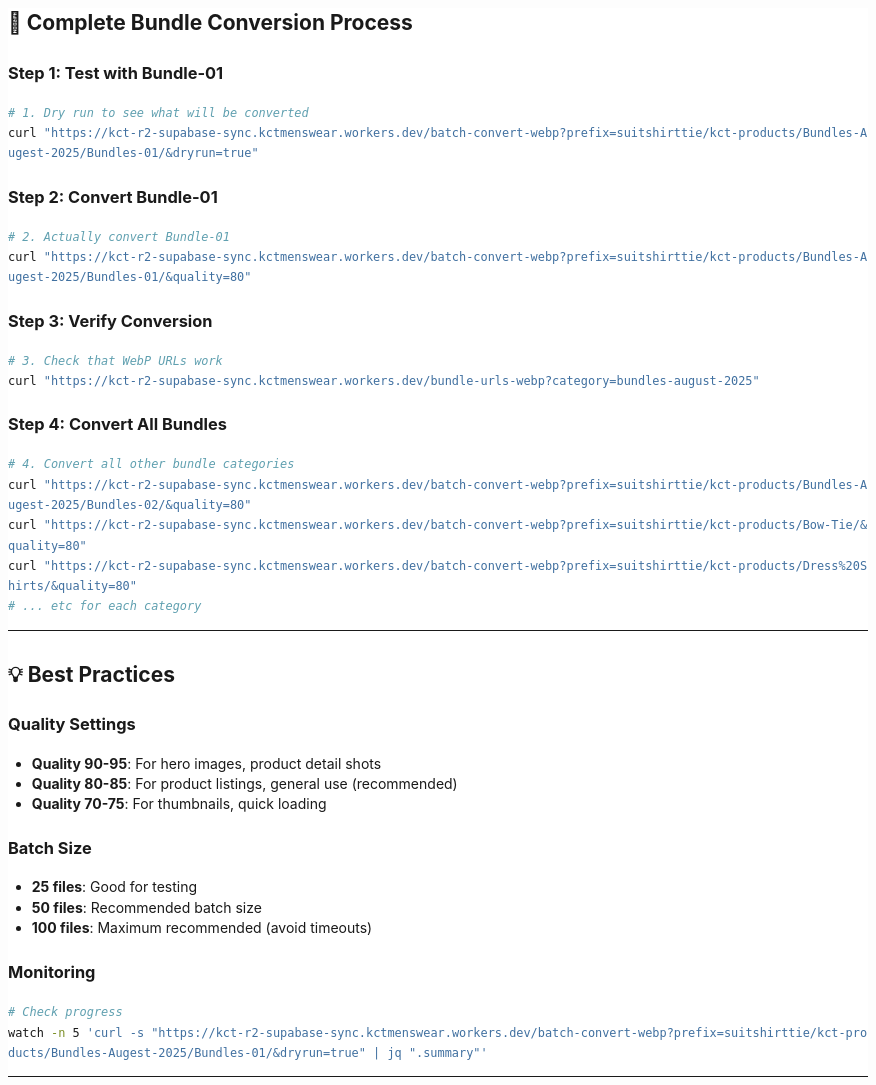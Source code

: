 
## 🔄 Complete Bundle Conversion Process

### Step 1: Test with Bundle-01
```bash
# 1. Dry run to see what will be converted
curl "https://kct-r2-supabase-sync.kctmenswear.workers.dev/batch-convert-webp?prefix=suitshirttie/kct-products/Bundles-Augest-2025/Bundles-01/&dryrun=true"
```

### Step 2: Convert Bundle-01
```bash
# 2. Actually convert Bundle-01
curl "https://kct-r2-supabase-sync.kctmenswear.workers.dev/batch-convert-webp?prefix=suitshirttie/kct-products/Bundles-Augest-2025/Bundles-01/&quality=80"
```

### Step 3: Verify Conversion
```bash
# 3. Check that WebP URLs work
curl "https://kct-r2-supabase-sync.kctmenswear.workers.dev/bundle-urls-webp?category=bundles-august-2025"
```

### Step 4: Convert All Bundles
```bash
# 4. Convert all other bundle categories
curl "https://kct-r2-supabase-sync.kctmenswear.workers.dev/batch-convert-webp?prefix=suitshirttie/kct-products/Bundles-Augest-2025/Bundles-02/&quality=80"
curl "https://kct-r2-supabase-sync.kctmenswear.workers.dev/batch-convert-webp?prefix=suitshirttie/kct-products/Bow-Tie/&quality=80"
curl "https://kct-r2-supabase-sync.kctmenswear.workers.dev/batch-convert-webp?prefix=suitshirttie/kct-products/Dress%20Shirts/&quality=80"
# ... etc for each category
```

---

## 💡 Best Practices

### Quality Settings
- **Quality 90-95**: For hero images, product detail shots
- **Quality 80-85**: For product listings, general use (recommended)
- **Quality 70-75**: For thumbnails, quick loading

### Batch Size
- **25 files**: Good for testing
- **50 files**: Recommended batch size
- **100 files**: Maximum recommended (avoid timeouts)

### Monitoring
```bash
# Check progress
watch -n 5 'curl -s "https://kct-r2-supabase-sync.kctmenswear.workers.dev/batch-convert-webp?prefix=suitshirttie/kct-products/Bundles-Augest-2025/Bundles-01/&dryrun=true" | jq ".summary"'
```

---